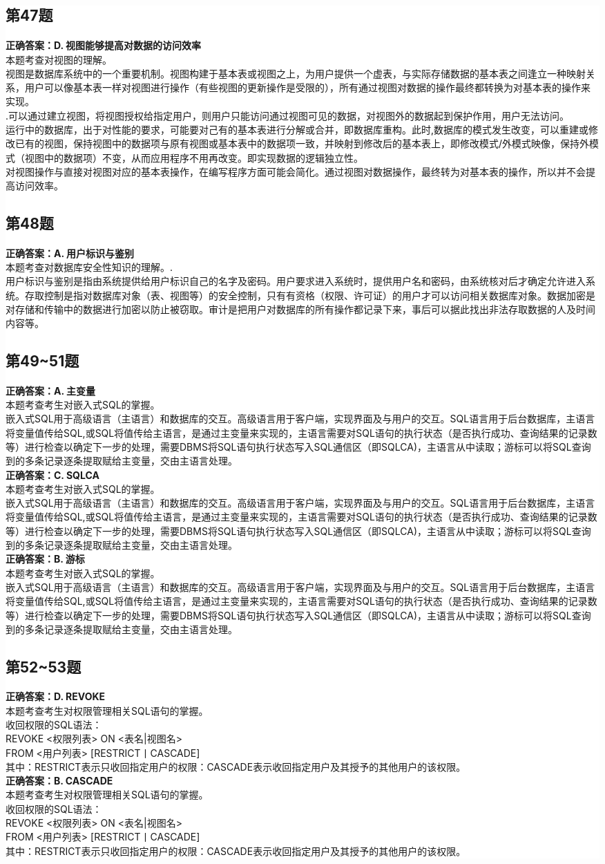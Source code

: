 
## 第47题 ##

**正确答案：D. 视图能够提高对数据的访问效率**  
本题考查对视图的理解。  
视图是数据库系统中的一个重要机制。视图构建于基本表或视图之上，为用户提供一个虚表，与实际存储数据的基本表之间逢立一种映射关系，用户可以像基本表一样对视图进行操作（有些视图的更新操作是受限的），所有通过视图对数据的操作最终都转换为对基本表的操作来实现。  
.可以通过建立视图，将视图授权给指定用户，则用户只能访问通过视图可见的数据，对视图外的数据起到保护作用，用户无法访问。  
运行中的数据库，出于对性能的要求，可能要对己有的基本表进行分解或合并，即数据库重构。此时,数据库的模式发生改变，可以重建或修改已有的视图，保持视图中的数据项与原有视图或基本表中的数据项一致，并映射到修改后的基本表上，即修改模式/外模式映像，保持外模式（视图中的数据项）不变，从而应用程序不用再改变。即实现数据的逻辑独立性。  
对视图操作与直接对视图对应的基本表操作，在编写程序方面可能会简化。通过视图对数据操作，最终转为对基本表的操作，所以并不会提高访问效率。  


## 第48题 ##

**正确答案：A. 用户标识与鉴别**  
本题考查对数据库安全性知识的理解。.  
用户标识与鉴别是指由系统提供给用户标识自己的名字及密码。用户要求进入系统时，提供用户名和密码，由系统核对后才确定允许进入系统。存取控制是指对数据库对象（表、视图等）的安全控制，只有有资格（权限、许可证）的用户才可以访问相关数据库对象。数据加密是对存储和传输中的数据进行加密以防止被窃取。审计是把用户对数据库的所有操作都记录下来，事后可以据此找出非法存取数据的人及时间内容等。  


## 第49~51题 ##

**正确答案：A. 主变量**  
本题考查考生对嵌入式SQL的掌握。  
嵌入式SQL用于高级语言（主语言）和数据库的交互。高级语言用于客户端，实现界面及与用户的交互。SQL语言用于后台数据库，主语言将变量值传给SQL,或SQL将值传给主语言，是通过主变量来实现的，主语言需要对SQL语句的执行状态（是否执行成功、查询结果的记录数等）进行检查以确定下一步的处理，需要DBMS将SQL语句执行状态写入SQL通信区（即SQLCA)，主语言从中读取；游标可以将SQL查询到的多条记录逐条提取赋给主变量，交由主语言处理。  
**正确答案：C. SQLCA**  
本题考查考生对嵌入式SQL的掌握。  
嵌入式SQL用于高级语言（主语言）和数据库的交互。高级语言用于客户端，实现界面及与用户的交互。SQL语言用于后台数据库，主语言将变量值传给SQL,或SQL将值传给主语言，是通过主变量来实现的，主语言需要对SQL语句的执行状态（是否执行成功、查询结果的记录数等）进行检查以确定下一步的处理，需要DBMS将SQL语句执行状态写入SQL通信区（即SQLCA)，主语言从中读取；游标可以将SQL查询到的多条记录逐条提取赋给主变量，交由主语言处理。  
**正确答案：B. 游标**  
本题考查考生对嵌入式SQL的掌握。  
嵌入式SQL用于高级语言（主语言）和数据库的交互。高级语言用于客户端，实现界面及与用户的交互。SQL语言用于后台数据库，主语言将变量值传给SQL,或SQL将值传给主语言，是通过主变量来实现的，主语言需要对SQL语句的执行状态（是否执行成功、查询结果的记录数等）进行检查以确定下一步的处理，需要DBMS将SQL语句执行状态写入SQL通信区（即SQLCA)，主语言从中读取；游标可以将SQL查询到的多条记录逐条提取赋给主变量，交由主语言处理。  


## 第52~53题 ##

**正确答案：D. REVOKE**  
本题考查考生对权限管理相关SQL语句的掌握。  
收回权限的SQL语法：  
REVOKE &lt;权限列表&gt; ON &lt;表名|视图名&gt;  
FROM &lt;用户列表&gt; \[RESTRICT丨CASCADE\]  
其中：RESTRICT表示只收回指定用户的权限：CASCADE表示收回指定用户及其授予的其他用户的该权限。  
**正确答案：B. CASCADE**  
本题考查考生对权限管理相关SQL语句的掌握。  
收回权限的SQL语法：  
REVOKE &lt;权限列表&gt; ON &lt;表名|视图名&gt;  
FROM &lt;用户列表&gt; \[RESTRICT丨CASCADE\]  
其中：RESTRICT表示只收回指定用户的权限：CASCADE表示收回指定用户及其授予的其他用户的该权限。  


[18f7353f813046c5b2d5fcf23223ffdb.jpg]: https://www.xkxxkx.cn/file/exam/software/数据库系统工程师/综合知识/第4题/18f7353f813046c5b2d5fcf23223ffdb.jpg
[f5043677b1d64651a8567ee646fba849.jpg]: https://www.xkxxkx.cn/file/exam/software/数据库系统工程师/综合知识/第4题/f5043677b1d64651a8567ee646fba849.jpg
[ac91bb7a4100464eac482f031269f354.jpg]: https://www.xkxxkx.cn/file/exam/software/数据库系统工程师/综合知识/第4题/ac91bb7a4100464eac482f031269f354.jpg
[96aeeb63f0374d89a16bbd5e61e549d2.jpg]: https://www.xkxxkx.cn/file/exam/software/数据库系统工程师/综合知识/第30题/96aeeb63f0374d89a16bbd5e61e549d2.jpg
[8226c6471f6f406cbc629314c5a08988.jpg]: https://www.xkxxkx.cn/file/exam/software/数据库系统工程师/综合知识/第30题/8226c6471f6f406cbc629314c5a08988.jpg
[b846432034af48b8ac579d45720ad56f.jpg]: https://www.xkxxkx.cn/file/exam/software/数据库系统工程师/综合知识/第32题/b846432034af48b8ac579d45720ad56f.jpg
[8963748794ba48e6b4ab7a0411752da5.jpg]: https://www.xkxxkx.cn/file/exam/software/数据库系统工程师/综合知识/第46题/8963748794ba48e6b4ab7a0411752da5.jpg